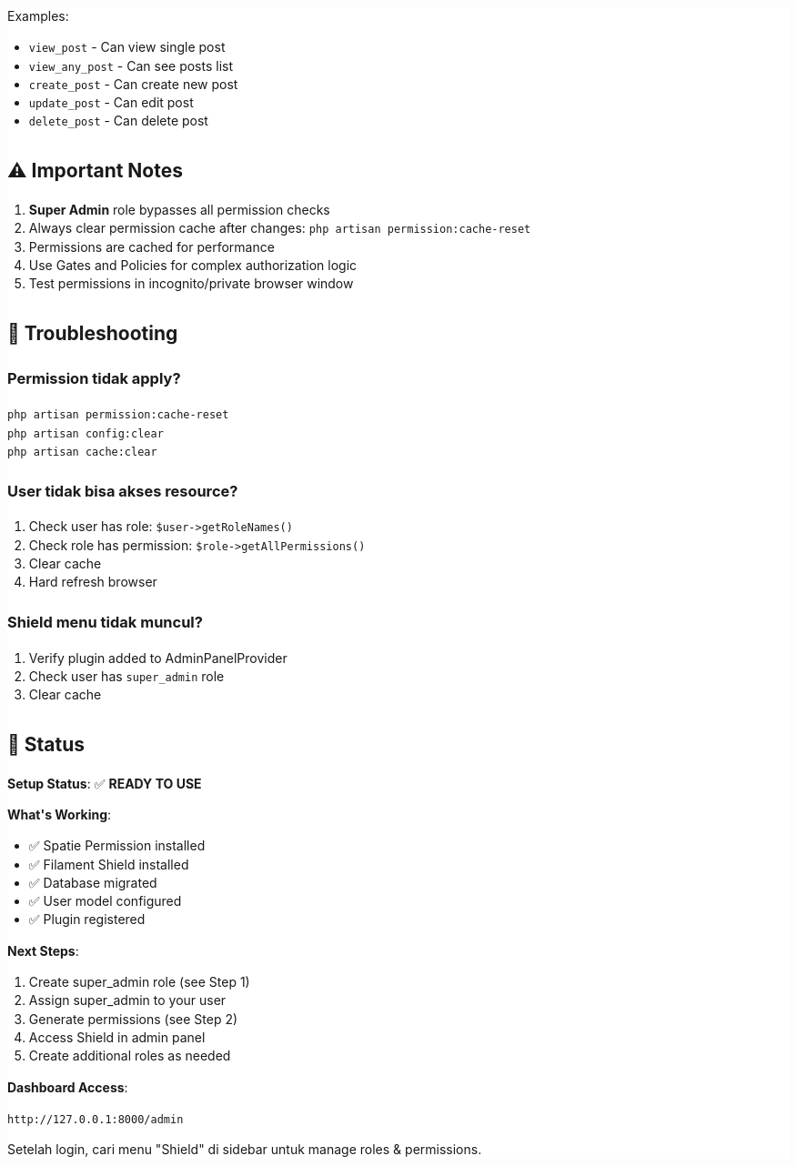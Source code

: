 Examples:
- `view_post` - Can view single post
- `view_any_post` - Can see posts list
- `create_post` - Can create new post
- `update_post` - Can edit post
- `delete_post` - Can delete post

## ⚠️ Important Notes

1. **Super Admin** role bypasses all permission checks
2. Always clear permission cache after changes: `php artisan permission:cache-reset`
3. Permissions are cached for performance
4. Use Gates and Policies for complex authorization logic
5. Test permissions in incognito/private browser window

## 🔧 Troubleshooting

### Permission tidak apply?
```bash
php artisan permission:cache-reset
php artisan config:clear
php artisan cache:clear
```

### User tidak bisa akses resource?
1. Check user has role: `$user->getRoleNames()`
2. Check role has permission: `$role->getAllPermissions()`
3. Clear cache
4. Hard refresh browser

### Shield menu tidak muncul?
1. Verify plugin added to AdminPanelProvider
2. Check user has `super_admin` role
3. Clear cache

## 🎉 Status

**Setup Status**: ✅ **READY TO USE**

**What's Working**:
- ✅ Spatie Permission installed
- ✅ Filament Shield installed
- ✅ Database migrated
- ✅ User model configured
- ✅ Plugin registered

**Next Steps**:
1. Create super_admin role (see Step 1)
2. Assign super_admin to your user
3. Generate permissions (see Step 2)
4. Access Shield in admin panel
5. Create additional roles as needed

**Dashboard Access**:
```
http://127.0.0.1:8000/admin
```

Setelah login, cari menu "Shield" di sidebar untuk manage roles & permissions.
